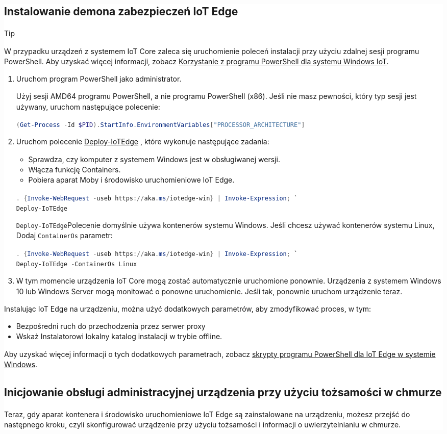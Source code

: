 ## <a name="install-the-iot-edge-security-daemon"></a>Instalowanie demona zabezpieczeń IoT Edge

>[!TIP]
>W przypadku urządzeń z systemem IoT Core zaleca się uruchomienie poleceń instalacji przy użyciu zdalnej sesji programu PowerShell. Aby uzyskać więcej informacji, zobacz [Korzystanie z programu PowerShell dla systemu Windows IoT](/windows/iot-core/connect-your-device/powershell).

1. Uruchom program PowerShell jako administrator.

   Użyj sesji AMD64 programu PowerShell, a nie programu PowerShell (x86). Jeśli nie masz pewności, który typ sesji jest używany, uruchom następujące polecenie:

   ```powershell
   (Get-Process -Id $PID).StartInfo.EnvironmentVariables["PROCESSOR_ARCHITECTURE"]
   ```

2. Uruchom polecenie [Deploy-IoTEdge](reference-windows-scripts.md#deploy-iotedge) , które wykonuje następujące zadania:

   * Sprawdza, czy komputer z systemem Windows jest w obsługiwanej wersji.
   * Włącza funkcję Containers.
   * Pobiera aparat Moby i środowisko uruchomieniowe IoT Edge.

   ```powershell
   . {Invoke-WebRequest -useb https://aka.ms/iotedge-win} | Invoke-Expression; `
   Deploy-IoTEdge
   ```

   `Deploy-IoTEdge`Polecenie domyślnie używa kontenerów systemu Windows. Jeśli chcesz używać kontenerów systemu Linux, Dodaj `ContainerOs` parametr:

   ```powershell
   . {Invoke-WebRequest -useb https://aka.ms/iotedge-win} | Invoke-Expression; `
   Deploy-IoTEdge -ContainerOs Linux
   ```

3. W tym momencie urządzenia IoT Core mogą zostać automatycznie uruchomione ponownie. Urządzenia z systemem Windows 10 lub Windows Server mogą monitować o ponowne uruchomienie. Jeśli tak, ponownie uruchom urządzenie teraz.

Instalując IoT Edge na urządzeniu, można użyć dodatkowych parametrów, aby zmodyfikować proces, w tym:

* Bezpośredni ruch do przechodzenia przez serwer proxy
* Wskaż Instalatorowi lokalny katalog instalacji w trybie offline.

Aby uzyskać więcej informacji o tych dodatkowych parametrach, zobacz [skrypty programu PowerShell dla IoT Edge w systemie Windows](reference-windows-scripts.md).

## <a name="provision-the-device-with-its-cloud-identity"></a>Inicjowanie obsługi administracyjnej urządzenia przy użyciu tożsamości w chmurze

Teraz, gdy aparat kontenera i środowisko uruchomieniowe IoT Edge są zainstalowane na urządzeniu, możesz przejść do następnego kroku, czyli skonfigurować urządzenie przy użyciu tożsamości i informacji o uwierzytelnianiu w chmurze.
